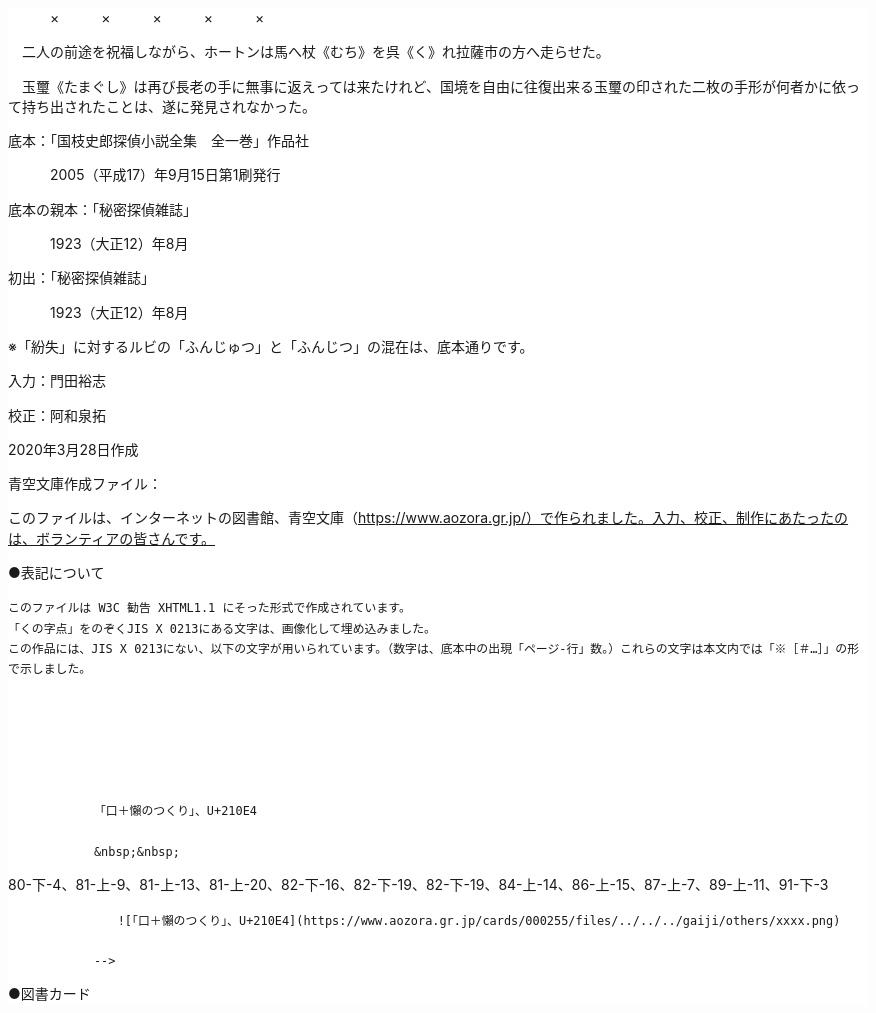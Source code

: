 　　　×　　　×　　　×　　　×　　　×

　二人の前途を祝福しながら、ホートンは馬へ杖《むち》を呉《く》れ拉薩市の方へ走らせた。

　玉璽《たまぐし》は再び長老の手に無事に返えっては来たけれど、国境を自由に往復出来る玉璽の印された二枚の手形が何者かに依って持ち出されたことは、遂に発見されなかった。













底本：「国枝史郎探偵小説全集　全一巻」作品社

　　　2005（平成17）年9月15日第1刷発行

底本の親本：「秘密探偵雑誌」

　　　1923（大正12）年8月

初出：「秘密探偵雑誌」

　　　1923（大正12）年8月

※「紛失」に対するルビの「ふんじゅつ」と「ふんじつ」の混在は、底本通りです。

入力：門田裕志

校正：阿和泉拓

2020年3月28日作成

青空文庫作成ファイル：

このファイルは、インターネットの図書館、青空文庫（https://www.aozora.gr.jp/）で作られました。入力、校正、制作にあたったのは、ボランティアの皆さんです。











●表記について


	このファイルは W3C 勧告 XHTML1.1 にそった形式で作成されています。
	「くの字点」をのぞくJIS X 0213にある文字は、画像化して埋め込みました。
	この作品には、JIS X 0213にない、以下の文字が用いられています。（数字は、底本中の出現「ページ-行」数。）これらの文字は本文内では「※［＃…］」の形で示しました。



		
			
				
				「口＋懶のつくり」、U+210E4
				
				&nbsp;&nbsp;
				
80-下-4、81-上-9、81-上-13、81-上-20、82-下-16、82-下-19、82-下-19、84-上-14、86-上-15、87-上-7、89-上-11、91-下-3				
				
				　　![「口＋懶のつくり」、U+210E4](https://www.aozora.gr.jp/cards/000255/files/../../../gaiji/others/xxxx.png)
				
				-->
			
		






●図書カード